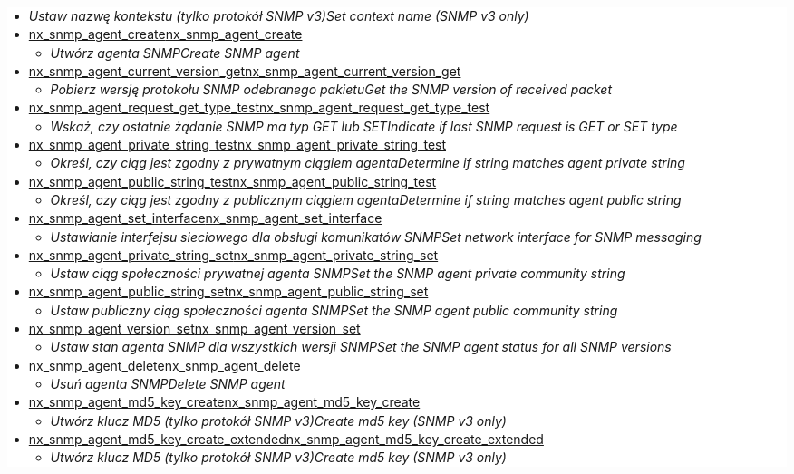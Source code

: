    - <span data-ttu-id="aa55c-115">*Ustaw nazwę kontekstu (tylko protokół SNMP v3)*</span><span class="sxs-lookup"><span data-stu-id="aa55c-115">*Set context name (SNMP v3 only)*</span></span>
- [<span data-ttu-id="aa55c-116">nx_snmp_agent_create</span><span class="sxs-lookup"><span data-stu-id="aa55c-116">nx_snmp_agent_create</span></span>](#nx_snmp_agent_create)
   - <span data-ttu-id="aa55c-117">*Utwórz agenta SNMP*</span><span class="sxs-lookup"><span data-stu-id="aa55c-117">*Create SNMP agent*</span></span>
- [<span data-ttu-id="aa55c-118">nx_snmp_agent_current_version_get</span><span class="sxs-lookup"><span data-stu-id="aa55c-118">nx_snmp_agent_current_version_get</span></span>](#nx_snmp_agent_current_version_get)
   - <span data-ttu-id="aa55c-119">*Pobierz wersję protokołu SNMP odebranego pakietu*</span><span class="sxs-lookup"><span data-stu-id="aa55c-119">*Get the SNMP version of received packet*</span></span>
- [<span data-ttu-id="aa55c-120">nx_snmp_agent_request_get_type_test</span><span class="sxs-lookup"><span data-stu-id="aa55c-120">nx_snmp_agent_request_get_type_test</span></span>](#nx_snmp_agent_request_get_type_test)
   - <span data-ttu-id="aa55c-121">*Wskaż, czy ostatnie żądanie SNMP ma typ GET lub SET*</span><span class="sxs-lookup"><span data-stu-id="aa55c-121">*Indicate if last SNMP request is GET or SET type*</span></span>
- [<span data-ttu-id="aa55c-122">nx_snmp_agent_private_string_test</span><span class="sxs-lookup"><span data-stu-id="aa55c-122">nx_snmp_agent_private_string_test</span></span>](#nx_snmp_agent_private_string_test)
   - <span data-ttu-id="aa55c-123">*Określ, czy ciąg jest zgodny z prywatnym ciągiem agenta*</span><span class="sxs-lookup"><span data-stu-id="aa55c-123">*Determine if string matches agent private string*</span></span>
- [<span data-ttu-id="aa55c-124">nx_snmp_agent_public_string_test</span><span class="sxs-lookup"><span data-stu-id="aa55c-124">nx_snmp_agent_public_string_test</span></span>](#nx_snmp_agent_public_string_test)
   - <span data-ttu-id="aa55c-125">*Określ, czy ciąg jest zgodny z publicznym ciągiem agenta*</span><span class="sxs-lookup"><span data-stu-id="aa55c-125">*Determine if string matches agent public string*</span></span>
- [<span data-ttu-id="aa55c-126">nx_snmp_agent_set_interface</span><span class="sxs-lookup"><span data-stu-id="aa55c-126">nx_snmp_agent_set_interface</span></span>](#nx_snmp_agent_set_interface)
   - <span data-ttu-id="aa55c-127">*Ustawianie interfejsu sieciowego dla obsługi komunikatów SNMP*</span><span class="sxs-lookup"><span data-stu-id="aa55c-127">*Set network interface for SNMP messaging*</span></span>
- [<span data-ttu-id="aa55c-128">nx_snmp_agent_private_string_set</span><span class="sxs-lookup"><span data-stu-id="aa55c-128">nx_snmp_agent_private_string_set</span></span>](#nx_snmp_agent_private_string_set)
   - <span data-ttu-id="aa55c-129">*Ustaw ciąg społeczności prywatnej agenta SNMP*</span><span class="sxs-lookup"><span data-stu-id="aa55c-129">*Set the SNMP agent private community string*</span></span>
- [<span data-ttu-id="aa55c-130">nx_snmp_agent_public_string_set</span><span class="sxs-lookup"><span data-stu-id="aa55c-130">nx_snmp_agent_public_string_set</span></span>](#nx_snmp_agent_public_string_set)
   - <span data-ttu-id="aa55c-131">*Ustaw publiczny ciąg społeczności agenta SNMP*</span><span class="sxs-lookup"><span data-stu-id="aa55c-131">*Set the SNMP agent public community string*</span></span>
- [<span data-ttu-id="aa55c-132">nx_snmp_agent_version_set</span><span class="sxs-lookup"><span data-stu-id="aa55c-132">nx_snmp_agent_version_set</span></span>](#nx_snmp_agent_version_set)
   - <span data-ttu-id="aa55c-133">*Ustaw stan agenta SNMP dla wszystkich wersji SNMP*</span><span class="sxs-lookup"><span data-stu-id="aa55c-133">*Set the SNMP agent status for all SNMP versions*</span></span>
- [<span data-ttu-id="aa55c-134">nx_snmp_agent_delete</span><span class="sxs-lookup"><span data-stu-id="aa55c-134">nx_snmp_agent_delete</span></span>](#nx_snmp_agent_delete)
   - <span data-ttu-id="aa55c-135">*Usuń agenta SNMP*</span><span class="sxs-lookup"><span data-stu-id="aa55c-135">*Delete SNMP agent*</span></span>
- [<span data-ttu-id="aa55c-136">nx_snmp_agent_md5_key_create</span><span class="sxs-lookup"><span data-stu-id="aa55c-136">nx_snmp_agent_md5_key_create</span></span>](#nx_snmp_agent_md5_key_create)
   - <span data-ttu-id="aa55c-137">*Utwórz klucz MD5 (tylko protokół SNMP v3)*</span><span class="sxs-lookup"><span data-stu-id="aa55c-137">*Create md5 key (SNMP v3 only)*</span></span>
- [<span data-ttu-id="aa55c-138">nx_snmp_agent_md5_key_create_extended</span><span class="sxs-lookup"><span data-stu-id="aa55c-138">nx_snmp_agent_md5_key_create_extended</span></span>](#nx_snmp_agent_md5_key_create_extended)
   - <span data-ttu-id="aa55c-139">*Utwórz klucz MD5 (tylko protokół SNMP v3)*</span><span class="sxs-lookup"><span data-stu-id="aa55c-139">*Create md5 key (SNMP v3 only)*</span></span>